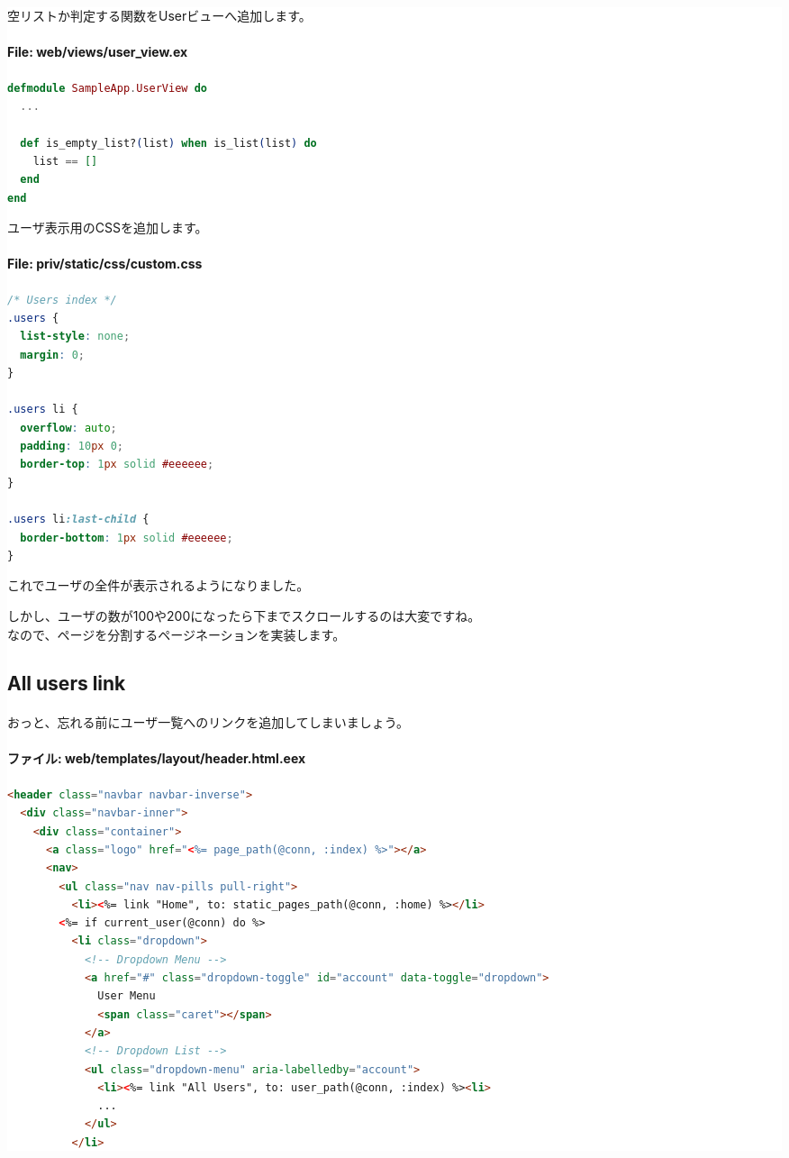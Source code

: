 空リストか判定する関数をUserビューへ追加します。  

#### File: web/views/user_view.ex

```elixir
defmodule SampleApp.UserView do
  ...

  def is_empty_list?(list) when is_list(list) do
    list == []
  end
end
```

ユーザ表示用のCSSを追加します。  

#### File: priv/static/css/custom.css

```css
/* Users index */
.users {
  list-style: none;
  margin: 0;
}

.users li {
  overflow: auto;
  padding: 10px 0;
  border-top: 1px solid #eeeeee;
}

.users li:last-child {
  border-bottom: 1px solid #eeeeee;
}
```

これでユーザの全件が表示されるようになりました。  

しかし、ユーザの数が100や200になったら下までスクロールするのは大変ですね。  
なので、ページを分割するページネーションを実装します。  

## All users link
おっと、忘れる前にユーザ一覧へのリンクを追加してしまいましょう。  

#### ファイル: web/templates/layout/header.html.eex

```html
<header class="navbar navbar-inverse">
  <div class="navbar-inner">
    <div class="container">
      <a class="logo" href="<%= page_path(@conn, :index) %>"></a>
      <nav>
        <ul class="nav nav-pills pull-right">
          <li><%= link "Home", to: static_pages_path(@conn, :home) %></li>
        <%= if current_user(@conn) do %>
          <li class="dropdown">
            <!-- Dropdown Menu -->
            <a href="#" class="dropdown-toggle" id="account" data-toggle="dropdown">
              User Menu
              <span class="caret"></span>
            </a>
            <!-- Dropdown List -->
            <ul class="dropdown-menu" aria-labelledby="account">
              <li><%= link "All Users", to: user_path(@conn, :index) %><li>
              ...
            </ul>
          </li>
```
